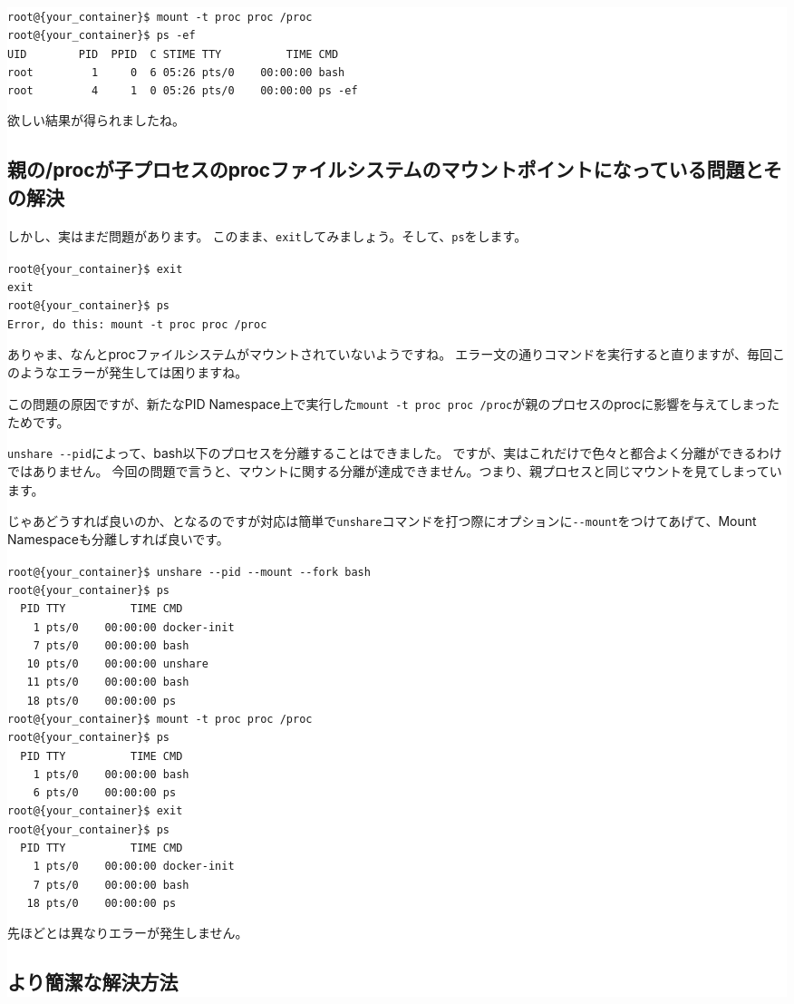 ```terminal:terminal-1
root@{your_container}$ mount -t proc proc /proc
root@{your_container}$ ps -ef
UID        PID  PPID  C STIME TTY          TIME CMD
root         1     0  6 05:26 pts/0    00:00:00 bash
root         4     1  0 05:26 pts/0    00:00:00 ps -ef
```
欲しい結果が得られましたね。

## 親の/procが子プロセスのprocファイルシステムのマウントポイントになっている問題とその解決

しかし、実はまだ問題があります。
このまま、`exit`してみましょう。そして、`ps`をします。
```terminal
root@{your_container}$ exit
exit
root@{your_container}$ ps
Error, do this: mount -t proc proc /proc
```
ありゃま、なんとprocファイルシステムがマウントされていないようですね。
エラー文の通りコマンドを実行すると直りますが、毎回このようなエラーが発生しては困りますね。

この問題の原因ですが、新たなPID Namespace上で実行した`mount -t proc proc /proc`が親のプロセスのprocに影響を与えてしまったためです。

`unshare --pid`によって、bash以下のプロセスを分離することはできました。
ですが、実はこれだけで色々と都合よく分離ができるわけではありません。
今回の問題で言うと、マウントに関する分離が達成できません。つまり、親プロセスと同じマウントを見てしまっています。

じゃあどうすれば良いのか、となるのですが対応は簡単で`unshare`コマンドを打つ際にオプションに`--mount`をつけてあげて、Mount Namespaceも分離しすれば良いです。
```terminal
root@{your_container}$ unshare --pid --mount --fork bash
root@{your_container}$ ps
  PID TTY          TIME CMD
    1 pts/0    00:00:00 docker-init
    7 pts/0    00:00:00 bash
   10 pts/0    00:00:00 unshare
   11 pts/0    00:00:00 bash
   18 pts/0    00:00:00 ps
root@{your_container}$ mount -t proc proc /proc
root@{your_container}$ ps
  PID TTY          TIME CMD
    1 pts/0    00:00:00 bash
    6 pts/0    00:00:00 ps
root@{your_container}$ exit
root@{your_container}$ ps
  PID TTY          TIME CMD
    1 pts/0    00:00:00 docker-init
    7 pts/0    00:00:00 bash
   18 pts/0    00:00:00 ps
```
先ほどとは異なりエラーが発生しません。

## より簡潔な解決方法
